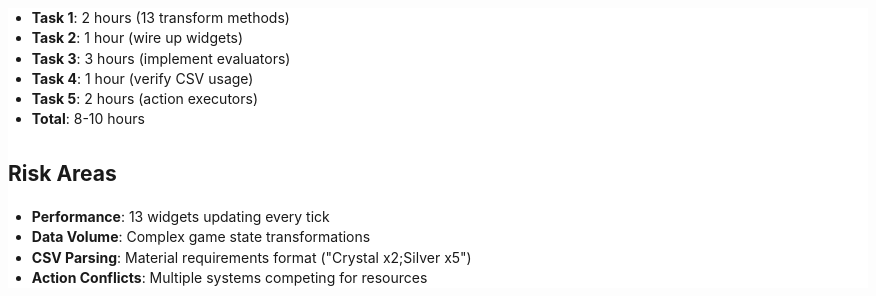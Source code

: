 - **Task 1**: 2 hours (13 transform methods)
- **Task 2**: 1 hour (wire up widgets)
- **Task 3**: 3 hours (implement evaluators)
- **Task 4**: 1 hour (verify CSV usage)
- **Task 5**: 2 hours (action executors)
- **Total**: 8-10 hours

## Risk Areas

- **Performance**: 13 widgets updating every tick
- **Data Volume**: Complex game state transformations
- **CSV Parsing**: Material requirements format ("Crystal x2;Silver x5")
- **Action Conflicts**: Multiple systems competing for resources
